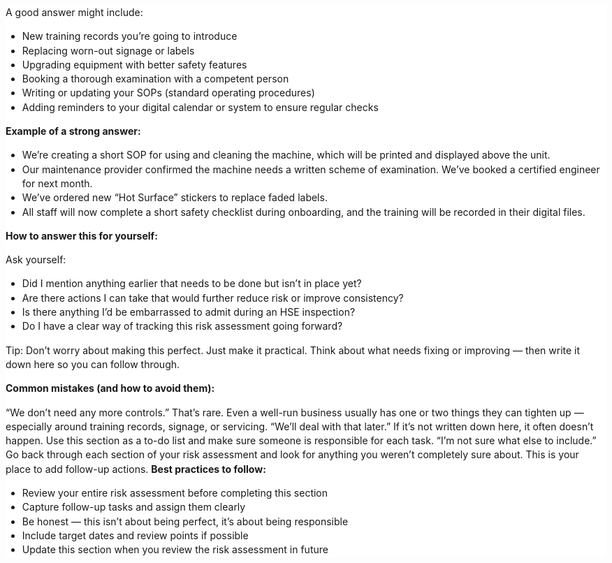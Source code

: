  A good answer might include:

 - New training records you’re going to introduce
- Replacing worn-out signage or labels
- Upgrading equipment with better safety features
- Booking a thorough examination with a competent person
- Writing or updating your SOPs (standard operating procedures)
- Adding reminders to your digital calendar or system to ensure regular checks

 **Example of a strong answer:**

 - We’re creating a short SOP for using and cleaning the machine, which will be printed and displayed above the unit.
- Our maintenance provider confirmed the machine needs a written scheme of examination. We’ve booked a certified engineer for next month.
- We’ve ordered new “Hot Surface” stickers to replace faded labels.
- All staff will now complete a short safety checklist during onboarding, and the training will be recorded in their digital files.

 **How to answer this for yourself:**

 Ask yourself:

 - Did I mention anything earlier that needs to be done but isn’t in place yet?
- Are there actions I can take that would further reduce risk or improve consistency?
- Is there anything I’d be embarrassed to admit during an HSE inspection?
- Do I have a clear way of tracking this risk assessment going forward?

 Tip: Don’t worry about making this perfect. Just make it practical. Think about what needs fixing or improving — then write it down here so you can follow through.

 **Common mistakes (and how to avoid them):**

 “We don’t need any more controls.”
That’s rare. Even a well-run business usually has one or two things they can tighten up — especially around training records, signage, or servicing. “We’ll deal with that later.”
If it’s not written down here, it often doesn’t happen. Use this section as a to-do list and make sure someone is responsible for each task. “I’m not sure what else to include.”
Go back through each section of your risk assessment and look for anything you weren’t completely sure about. This is your place to add follow-up actions. **Best practices to follow:**

 - Review your entire risk assessment before completing this section
- Capture follow-up tasks and assign them clearly
- Be honest — this isn’t about being perfect, it’s about being responsible
- Include target dates and review points if possible
- Update this section when you review the risk assessment in future